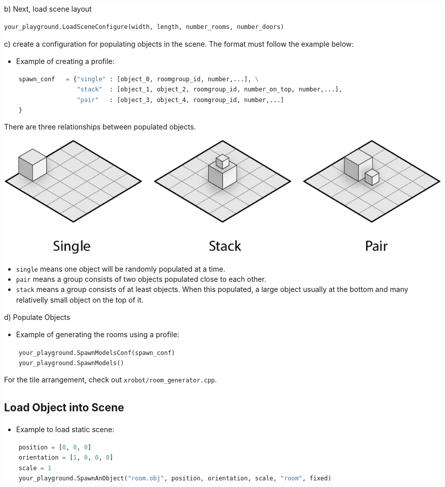b) Next, load scene layout
```python
your_playground.LoadSceneConfigure(width, length, number_rooms, number_doors)
```

c) create a configuration for populating objects in the scene. The format must follow the example below:

* Example of creating a profile:
```python
    spawn_conf   = {"single" : [object_0, roomgroup_id, number,...], \
                    "stack"  : [object_1, object_2, roomgroup_id, number_on_top, number,...],
                    "pair"   : [object_3, object_4, roomgroup_id, number,...]
    }
```
There are three relationships between populated objects. 

 ![Relationships Comparision](imgs/spawn.png)

* `single` means one object will be randomly populated at a time. 
* `pair` means a group consists of two objects populated close to each other.
* `stack` means a group consists of at least objects. When this populated, a large object usually at the bottom and many relativelly small object on the top of it.


d) Populate Objects

* Example of generating the rooms using a profile:

```python
    your_playground.SpawnModelsConf(spawn_conf)
    your_playground.SpawnModels()
```

For the tile arrangement, check out `xrobot/room_generator.cpp`.

## Load Object into Scene

* Example to load static scene:

```python
    position = [0, 0, 0]
    orientation = [1, 0, 0, 0]
    scale = 1
    your_playground.SpawnAnObject("room.obj", position, orientation, scale, "room", fixed)
```
